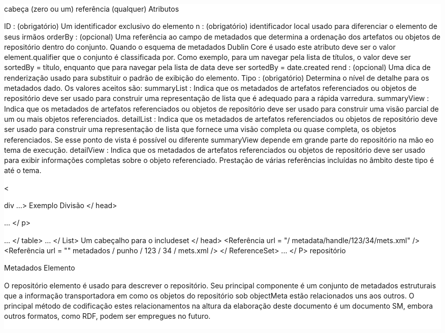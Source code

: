 <p>cabeça (zero ou um)
referência (qualquer)
Atributos</p>

<p>ID : (obrigatório) Um identificador exclusivo do elemento
n : (obrigatório) identificador local usado para diferenciar o elemento de seus irmãos
orderBy : (opcional) Uma referência ao campo de metadados que determina a ordenação dos artefatos ou objetos de repositório dentro do conjunto. Quando o esquema de metadados Dublin Core é usado este atributo deve ser o valor element.qualifier que o conjunto é classificada por. Como exemplo, para um navegar pela lista de títulos, o valor deve ser sortedBy = título, enquanto que para navegar pela lista de data deve ser sortedBy = date.created
rend : (opcional) Uma dica de renderização usado para substituir o padrão de exibição do elemento.
Tipo : (obrigatório) Determina o nível de detalhe para os metadados dado. Os valores aceitos são:
summaryList : Indica que os metadados de artefatos referenciados ou objetos de repositório deve ser usado para construir uma representação de lista que é adequado para a rápida varredura.
summaryView : Indica que os metadados de artefatos referenciados ou objetos de repositório deve ser usado para construir uma visão parcial de um ou mais objetos referenciados.
detailList : Indica que os metadados de artefatos referenciados ou objetos de repositório deve ser usado para construir uma representação de lista que fornece uma visão completa ou quase completa, os objetos referenciados. Se esse ponto de vista é possível ou diferente summaryView depende em grande parte do repositório na mão eo tema de execução.
detailView : Indica que os metadados de artefatos referenciados ou objetos de repositório deve ser usado para exibir informações completas sobre o objeto referenciado. Prestação de várias referências incluídas no âmbito deste tipo é até o tema.</p>

<p>&lt;</p>

<p>div ...>
        <head> Exemplo Divisão &lt;/ head>
        <p> ... &lt;/ p>
        <table> ... &lt;/ table>
        <list>
        ...
        &lt;/ List>
         <ReferenceSet n = "lista de browse"
id = "XMLTest.referenceSet.browse-list" type = "summaryView"
informationModel = "DSpace" >
        <head> Um cabeçalho para o includeset &lt;/ head>
        &lt;Referência
url = "/ metadata/handle/123/34/mets.xml" />
        &lt;Referência
url = "" metadados / punho / 123 / 34 / mets.xml />
         &lt;/ ReferenceSet>
        ...
        &lt;/ P>
repositório</p>

<p>Metadados Elemento</p>

<p>O repositório elemento é usado para descrever o repositório. Seu principal componente é um conjunto de metadados estruturais que a informação transportadora em como os objetos do repositório sob objectMeta estão relacionados uns aos outros. O principal método de codificação estes relacionamentos na altura da elaboração deste documento é um documento SM, embora outros formatos, como RDF, podem ser empregues no futuro.</p>
